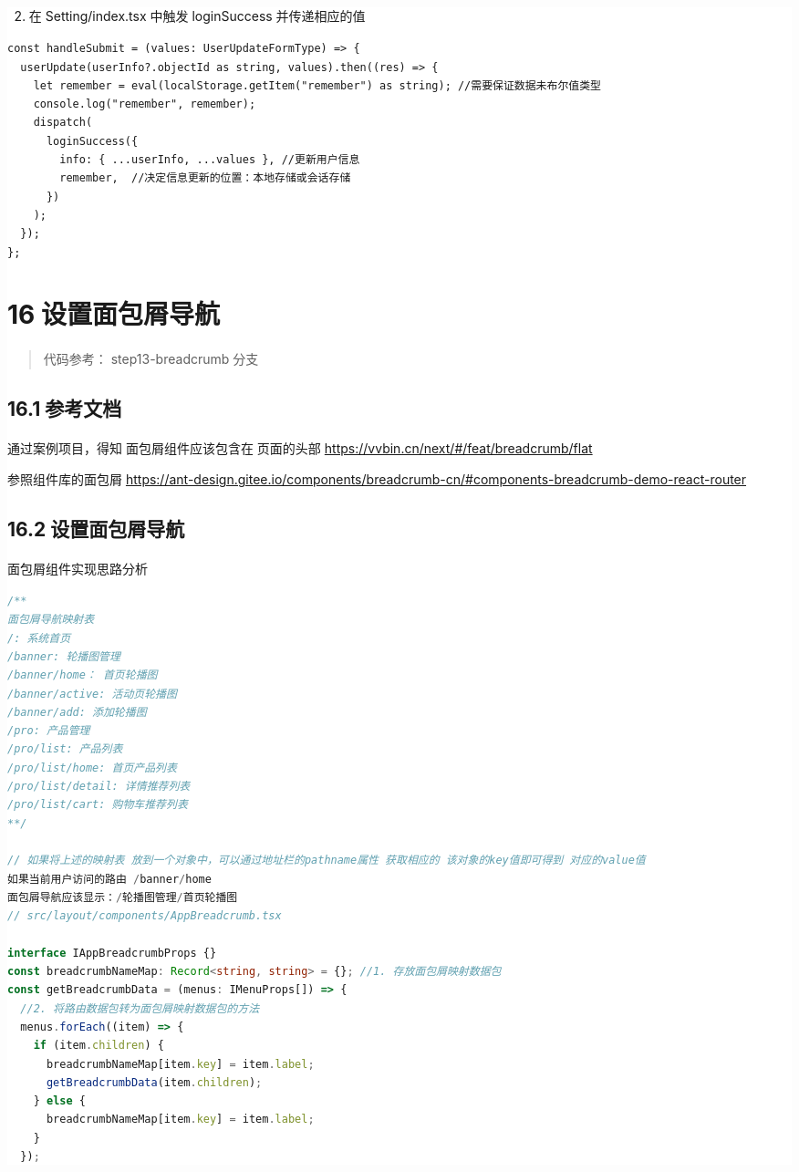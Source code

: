 2. 在 Setting/index.tsx 中触发 loginSuccess 并传递相应的值

```
const handleSubmit = (values: UserUpdateFormType) => {
  userUpdate(userInfo?.objectId as string, values).then((res) => {
    let remember = eval(localStorage.getItem("remember") as string); //需要保证数据未布尔值类型
    console.log("remember", remember);
    dispatch(
      loginSuccess({
        info: { ...userInfo, ...values }, //更新用户信息
        remember,  //决定信息更新的位置：本地存储或会话存储
      })
    );
  });
};
```

# 16 设置面包屑导航

> 代码参考： step13-breadcrumb 分支

## 16.1 参考文档

通过案例项目，得知 面包屑组件应该包含在 页面的头部 https://vvbin.cn/next/#/feat/breadcrumb/flat

参照组件库的面包屑 https://ant-design.gitee.io/components/breadcrumb-cn/#components-breadcrumb-demo-react-router

## 16.2 设置面包屑导航

面包屑组件实现思路分析

```ts
/**
面包屑导航映射表
/: 系统首页
/banner: 轮播图管理
/banner/home： 首页轮播图
/banner/active: 活动页轮播图
/banner/add: 添加轮播图
/pro: 产品管理
/pro/list: 产品列表
/pro/list/home: 首页产品列表
/pro/list/detail: 详情推荐列表
/pro/list/cart: 购物车推荐列表
**/

// 如果将上述的映射表 放到一个对象中，可以通过地址栏的pathname属性 获取相应的 该对象的key值即可得到 对应的value值
如果当前用户访问的路由 /banner/home
面包屑导航应该显示：/轮播图管理/首页轮播图
// src/layout/components/AppBreadcrumb.tsx

interface IAppBreadcrumbProps {}
const breadcrumbNameMap: Record<string, string> = {}; //1. 存放面包屑映射数据包
const getBreadcrumbData = (menus: IMenuProps[]) => {
  //2. 将路由数据包转为面包屑映射数据包的方法
  menus.forEach((item) => {
    if (item.children) {
      breadcrumbNameMap[item.key] = item.label;
      getBreadcrumbData(item.children);
    } else {
      breadcrumbNameMap[item.key] = item.label;
    }
  });
```